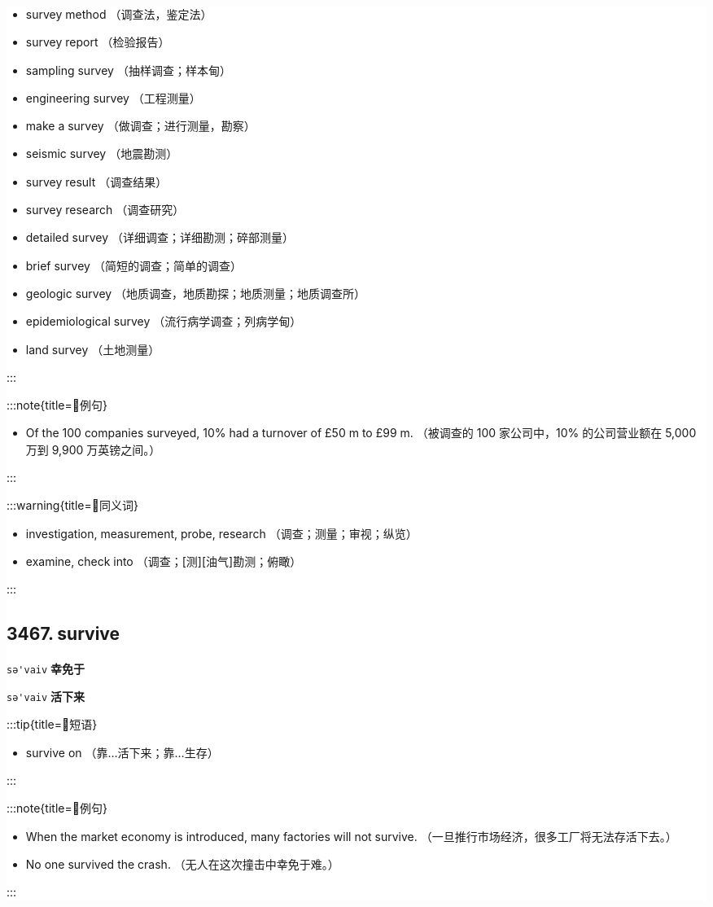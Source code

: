 - survey method （调查法，鉴定法）

- survey report （检验报告）

- sampling survey （抽样调查；样本甸）

- engineering survey （工程测量）

- make a survey （做调查；进行测量，勘察）

- seismic survey （地震勘测）

- survey result （调查结果）

- survey research （调查研究）

- detailed survey （详细调查；详细勘测；碎部测量）

- brief survey （简短的调查；简单的调查）

- geologic survey （地质调查，地质勘探；地质测量；地质调查所）

- epidemiological survey （流行病学调查；列病学甸）

- land survey （土地测量）

:::

:::note{title=🎤例句}

- Of the 100 companies surveyed, 10% had a turnover of £50 m to £99 m. （被调查的 100 家公司中，10% 的公司营业额在 5,000 万到 9,900 万英镑之间。）

:::

:::warning{title=🤔同义词}

- investigation, measurement, probe, research （调查；测量；审视；纵览）

- examine, check into （调查；[测][油气]勘测；俯瞰）

:::


## 3467. survive

`sə'vaiv`  **幸免于**

`sə'vaiv`  **活下来**

:::tip{title=🤩短语}

- survive on （靠…活下来；靠…生存）

:::

:::note{title=🎤例句}

- When the market economy is introduced, many factories will not survive. （一旦推行市场经济，很多工厂将无法存活下去。）

- No one survived the crash. （无人在这次撞击中幸免于难。）

:::
